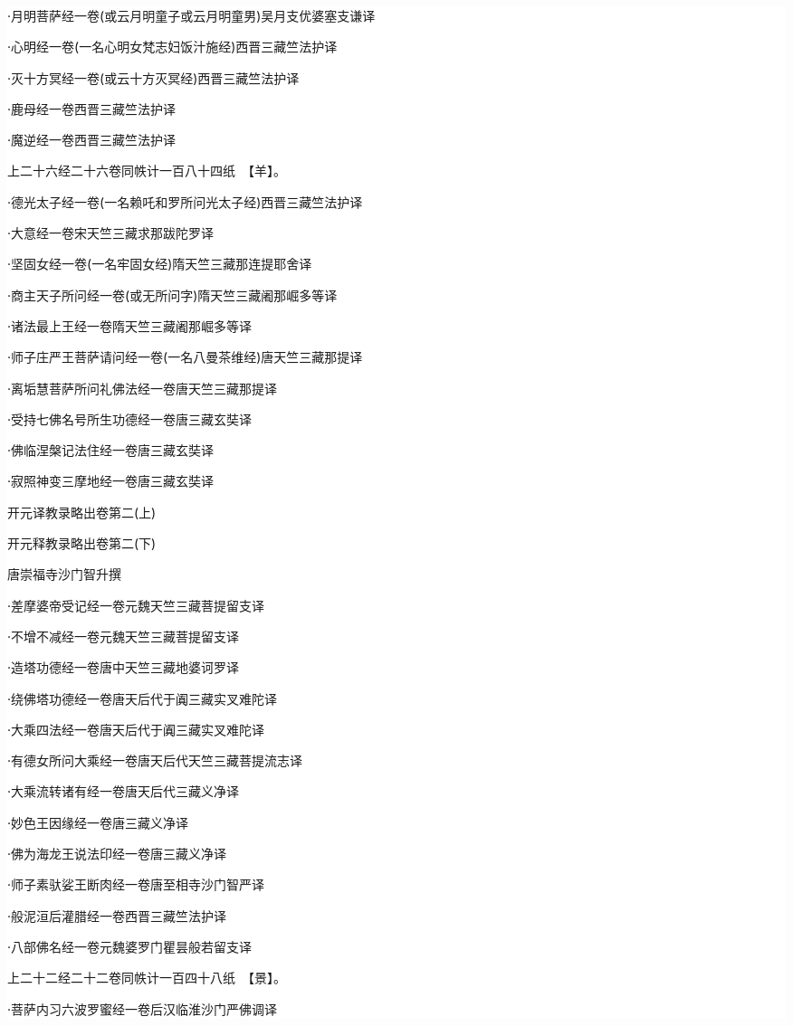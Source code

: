 ·月明菩萨经一卷(或云月明童子或云月明童男)吴月支优婆塞支谦译  

·心明经一卷(一名心明女梵志妇饭汁施经)西晋三藏竺法护译  

·灭十方冥经一卷(或云十方灭冥经)西晋三藏竺法护译  

·鹿母经一卷西晋三藏竺法护译  

·魔逆经一卷西晋三藏竺法护译  

上二十六经二十六卷同帙计一百八十四纸　【羊】。  

·德光太子经一卷(一名赖吒和罗所问光太子经)西晋三藏竺法护译  

·大意经一卷宋天竺三藏求那跋陀罗译  

·坚固女经一卷(一名牢固女经)隋天竺三藏那连提耶舍译  

·商主天子所问经一卷(或无所问字)隋天竺三藏阇那崛多等译  

·诸法最上王经一卷隋天竺三藏阇那崛多等译  

·师子庄严王菩萨请问经一卷(一名八曼茶维经)唐天竺三藏那提译  

·离垢慧菩萨所问礼佛法经一卷唐天竺三藏那提译  

·受持七佛名号所生功德经一卷唐三藏玄奘译  

·佛临涅槃记法住经一卷唐三藏玄奘译  

·寂照神变三摩地经一卷唐三藏玄奘译  

开元译教录略出卷第二(上)  

开元释教录略出卷第二(下)  

唐崇福寺沙门智升撰  

·差摩婆帝受记经一卷元魏天竺三藏菩提留支译  

·不增不减经一卷元魏天竺三藏菩提留支译  

·造塔功德经一卷唐中天竺三藏地婆诃罗译  

·绕佛塔功德经一卷唐天后代于阗三藏实叉难陀译  

·大乘四法经一卷唐天后代于阗三藏实叉难陀译  

·有德女所问大乘经一卷唐天后代天竺三藏菩提流志译  

·大乘流转诸有经一卷唐天后代三藏义净译  

·妙色王因缘经一卷唐三藏义净译  

·佛为海龙王说法印经一卷唐三藏义净译  

·师子素驮娑王断肉经一卷唐至相寺沙门智严译  

·般泥洹后灌腊经一卷西晋三藏竺法护译  

·八部佛名经一卷元魏婆罗门瞿昙般若留支译  

上二十二经二十二卷同帙计一百四十八纸　【景】。  

·菩萨内习六波罗蜜经一卷后汉临淮沙门严佛调译  
